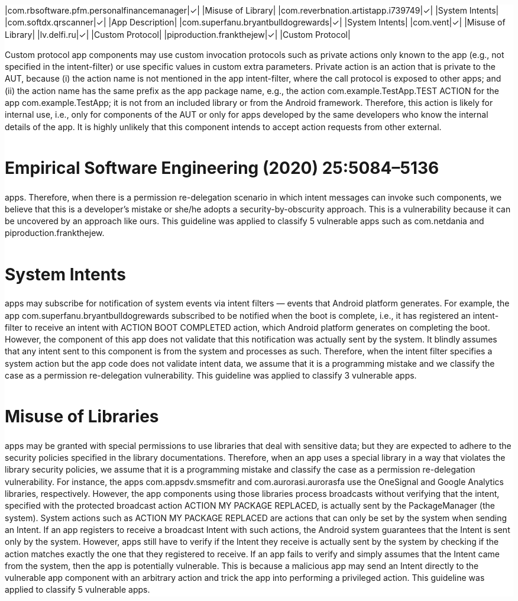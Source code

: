 |com.rbsoftware.pfm.personalfinancemanager|✓| |Misuse of Library|
|com.reverbnation.artistapp.i739749|✓| |System Intents|
|com.softdx.qrscanner|✓| |App Description|
|com.superfanu.bryantbulldogrewards|✓| |System Intents|
|com.vent|✓| |Misuse of Library|
|lv.delfi.ru|✓| |Custom Protocol|
|piproduction.frankthejew|✓| |Custom Protocol|

Custom protocol app components may use custom invocation protocols such as private actions only known to the app (e.g., not specified in the intent-filter) or use specific values in custom extra parameters. Private action is an action that is private to the AUT, because (i) the action name is not mentioned in the app intent-filter, where the call protocol is exposed to other apps; and (ii) the action name has the same prefix as the app package name, e.g., the action com.example.TestApp.TEST ACTION for the app com.example.TestApp; it is not from an included library or from the Android framework. Therefore, this action is likely for internal use, i.e., only for components of the AUT or only for apps developed by the same developers who know the internal details of the app. It is highly unlikely that this component intends to accept action requests from other external.

# Empirical Software Engineering (2020) 25:5084–5136

apps. Therefore, when there is a permission re-delegation scenario in which intent messages can invoke such components, we believe that this is a developer’s mistake or she/he adopts a security-by-obscurity approach. This is a vulnerability because it can be uncovered by an approach like ours. This guideline was applied to classify 5 vulnerable apps such as com.netdania and piproduction.frankthejew.

# System Intents

apps may subscribe for notification of system events via intent filters — events that Android platform generates. For example, the app com.superfanu.bryantbulldogrewards subscribed to be notified when the boot is complete, i.e., it has registered an intent-filter to receive an intent with ACTION BOOT COMPLETED action, which Android platform generates on completing the boot. However, the component of this app does not validate that this notification was actually sent by the system. It blindly assumes that any intent sent to this component is from the system and processes as such. Therefore, when the intent filter specifies a system action but the app code does not validate intent data, we assume that it is a programming mistake and we classify the case as a permission re-delegation vulnerability. This guideline was applied to classify 3 vulnerable apps.

# Misuse of Libraries

apps may be granted with special permissions to use libraries that deal with sensitive data; but they are expected to adhere to the security policies specified in the library documentations. Therefore, when an app uses a special library in a way that violates the library security policies, we assume that it is a programming mistake and classify the case as a permission re-delegation vulnerability. For instance, the apps com.appsdv.smsmefitr and com.aurorasi.aurorasfa use the OneSignal and Google Analytics libraries, respectively. However, the app components using those libraries process broadcasts without verifying that the intent, specified with the protected broadcast action ACTION MY PACKAGE REPLACED, is actually sent by the PackageManager (the system). System actions such as ACTION MY PACKAGE REPLACED are actions that can only be set by the system when sending an Intent. If an app registers to receive a broadcast Intent with such actions, the Android system guarantees that the Intent is sent only by the system. However, apps still have to verify if the Intent they receive is actually sent by the system by checking if the action matches exactly the one that they registered to receive. If an app fails to verify and simply assumes that the Intent came from the system, then the app is potentially vulnerable. This is because a malicious app may send an Intent directly to the vulnerable app component with an arbitrary action and trick the app into performing a privileged action. This guideline was applied to classify 5 vulnerable apps.
